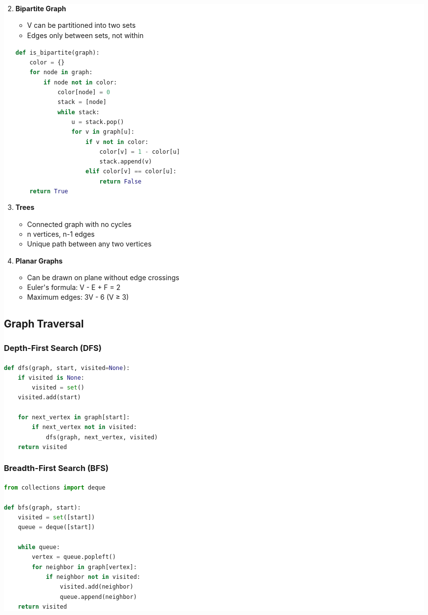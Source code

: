 2. **Bipartite Graph**
   - V can be partitioned into two sets
   - Edges only between sets, not within
   ```python
   def is_bipartite(graph):
       color = {}
       for node in graph:
           if node not in color:
               color[node] = 0
               stack = [node]
               while stack:
                   u = stack.pop()
                   for v in graph[u]:
                       if v not in color:
                           color[v] = 1 - color[u]
                           stack.append(v)
                       elif color[v] == color[u]:
                           return False
       return True
   ```

3. **Trees**
   - Connected graph with no cycles
   - n vertices, n-1 edges
   - Unique path between any two vertices

4. **Planar Graphs**
   - Can be drawn on plane without edge crossings
   - Euler's formula: V - E + F = 2
   - Maximum edges: 3V - 6 (V ≥ 3)

## Graph Traversal

### Depth-First Search (DFS)
```python
def dfs(graph, start, visited=None):
    if visited is None:
        visited = set()
    visited.add(start)
    
    for next_vertex in graph[start]:
        if next_vertex not in visited:
            dfs(graph, next_vertex, visited)
    return visited
```

### Breadth-First Search (BFS)
```python
from collections import deque

def bfs(graph, start):
    visited = set([start])
    queue = deque([start])
    
    while queue:
        vertex = queue.popleft()
        for neighbor in graph[vertex]:
            if neighbor not in visited:
                visited.add(neighbor)
                queue.append(neighbor)
    return visited
```
